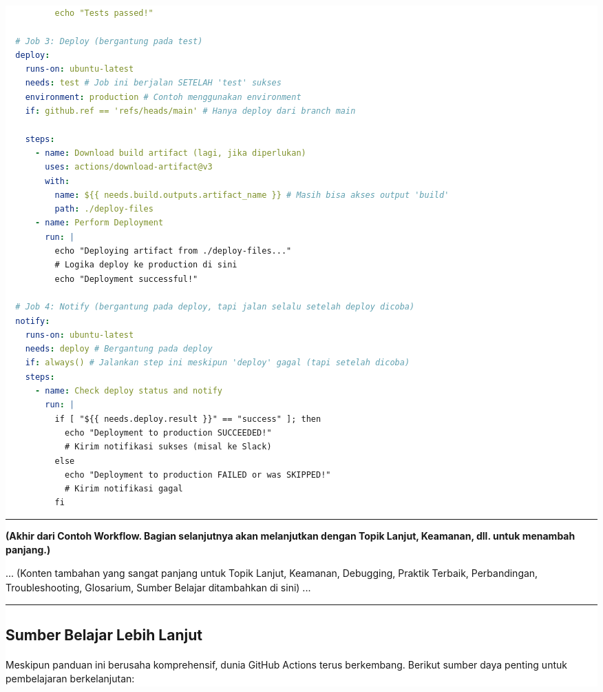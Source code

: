 ```yaml
          echo "Tests passed!"

  # Job 3: Deploy (bergantung pada test)
  deploy:
    runs-on: ubuntu-latest
    needs: test # Job ini berjalan SETELAH 'test' sukses
    environment: production # Contoh menggunakan environment
    if: github.ref == 'refs/heads/main' # Hanya deploy dari branch main

    steps:
      - name: Download build artifact (lagi, jika diperlukan)
        uses: actions/download-artifact@v3
        with:
          name: ${{ needs.build.outputs.artifact_name }} # Masih bisa akses output 'build'
          path: ./deploy-files
      - name: Perform Deployment
        run: |
          echo "Deploying artifact from ./deploy-files..."
          # Logika deploy ke production di sini
          echo "Deployment successful!"

  # Job 4: Notify (bergantung pada deploy, tapi jalan selalu setelah deploy dicoba)
  notify:
    runs-on: ubuntu-latest
    needs: deploy # Bergantung pada deploy
    if: always() # Jalankan step ini meskipun 'deploy' gagal (tapi setelah dicoba)
    steps:
      - name: Check deploy status and notify
        run: |
          if [ "${{ needs.deploy.result }}" == "success" ]; then
            echo "Deployment to production SUCCEEDED!"
            # Kirim notifikasi sukses (misal ke Slack)
          else
            echo "Deployment to production FAILED or was SKIPPED!"
            # Kirim notifikasi gagal
          fi
```

---

**(Akhir dari Contoh Workflow. Bagian selanjutnya akan melanjutkan dengan Topik Lanjut, Keamanan, dll. untuk menambah panjang.)**

... (Konten tambahan yang sangat panjang untuk Topik Lanjut, Keamanan, Debugging, Praktik Terbaik, Perbandingan, Troubleshooting, Glosarium, Sumber Belajar ditambahkan di sini) ...

---

## Sumber Belajar Lebih Lanjut

Meskipun panduan ini berusaha komprehensif, dunia GitHub Actions terus berkembang. Berikut sumber daya penting untuk pembelajaran berkelanjutan:
